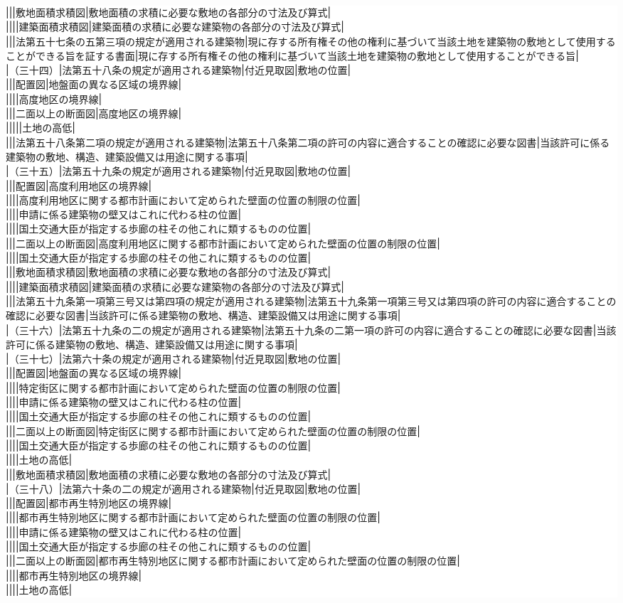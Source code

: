 |||敷地面積求積図|敷地面積の求積に必要な敷地の各部分の寸法及び算式|  
||||建築面積求積図|建築面積の求積に必要な建築物の各部分の寸法及び算式|  
|||法第五十七条の五第三項の規定が適用される建築物|現に存する所有権その他の権利に基づいて当該土地を建築物の敷地として使用することができる旨を証する書面|現に存する所有権その他の権利に基づいて当該土地を建築物の敷地として使用することができる旨|  
|（三十四）|法第五十八条の規定が適用される建築物|付近見取図|敷地の位置|  
|||配置図|地盤面の異なる区域の境界線|  
||||高度地区の境界線|  
|||二面以上の断面図|高度地区の境界線|  
|||||土地の高低|  
|||法第五十八条第二項の規定が適用される建築物|法第五十八条第二項の許可の内容に適合することの確認に必要な図書|当該許可に係る建築物の敷地、構造、建築設備又は用途に関する事項|  
|（三十五）|法第五十九条の規定が適用される建築物|付近見取図|敷地の位置|  
|||配置図|高度利用地区の境界線|  
||||高度利用地区に関する都市計画において定められた壁面の位置の制限の位置|  
||||申請に係る建築物の壁又はこれに代わる柱の位置|  
||||国土交通大臣が指定する歩廊の柱その他これに類するものの位置|  
|||二面以上の断面図|高度利用地区に関する都市計画において定められた壁面の位置の制限の位置|  
||||国土交通大臣が指定する歩廊の柱その他これに類するものの位置|  
|||敷地面積求積図|敷地面積の求積に必要な敷地の各部分の寸法及び算式|  
||||建築面積求積図|建築面積の求積に必要な建築物の各部分の寸法及び算式|  
|||法第五十九条第一項第三号又は第四項の規定が適用される建築物|法第五十九条第一項第三号又は第四項の許可の内容に適合することの確認に必要な図書|当該許可に係る建築物の敷地、構造、建築設備又は用途に関する事項|  
|（三十六）|法第五十九条の二の規定が適用される建築物|法第五十九条の二第一項の許可の内容に適合することの確認に必要な図書|当該許可に係る建築物の敷地、構造、建築設備又は用途に関する事項|  
|（三十七）|法第六十条の規定が適用される建築物|付近見取図|敷地の位置|  
|||配置図|地盤面の異なる区域の境界線|  
||||特定街区に関する都市計画において定められた壁面の位置の制限の位置|  
||||申請に係る建築物の壁又はこれに代わる柱の位置|  
||||国土交通大臣が指定する歩廊の柱その他これに類するものの位置|  
|||二面以上の断面図|特定街区に関する都市計画において定められた壁面の位置の制限の位置|  
||||国土交通大臣が指定する歩廊の柱その他これに類するものの位置|  
||||土地の高低|  
|||敷地面積求積図|敷地面積の求積に必要な敷地の各部分の寸法及び算式|  
|（三十八）|法第六十条の二の規定が適用される建築物|付近見取図|敷地の位置|  
|||配置図|都市再生特別地区の境界線|  
||||都市再生特別地区に関する都市計画において定められた壁面の位置の制限の位置|  
||||申請に係る建築物の壁又はこれに代わる柱の位置|  
||||国土交通大臣が指定する歩廊の柱その他これに類するものの位置|  
|||二面以上の断面図|都市再生特別地区に関する都市計画において定められた壁面の位置の制限の位置|  
||||都市再生特別地区の境界線|  
||||土地の高低|  